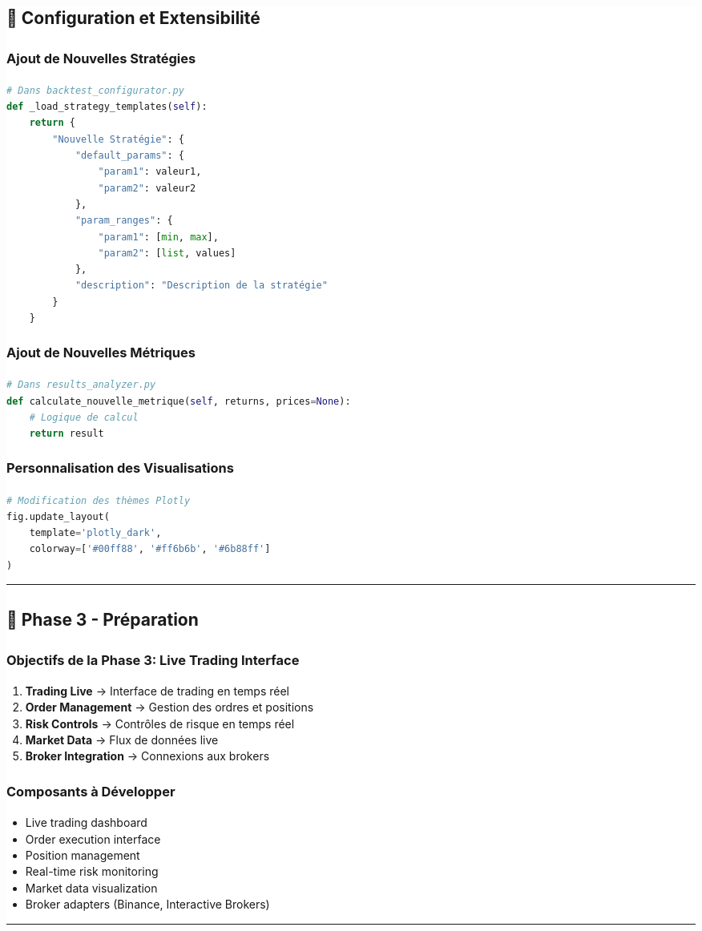 
## 🔧 Configuration et Extensibilité

### Ajout de Nouvelles Stratégies
```python
# Dans backtest_configurator.py
def _load_strategy_templates(self):
    return {
        "Nouvelle Stratégie": {
            "default_params": {
                "param1": valeur1,
                "param2": valeur2
            },
            "param_ranges": {
                "param1": [min, max],
                "param2": [list, values]
            },
            "description": "Description de la stratégie"
        }
    }
```

### Ajout de Nouvelles Métriques
```python
# Dans results_analyzer.py
def calculate_nouvelle_metrique(self, returns, prices=None):
    # Logique de calcul
    return result
```

### Personnalisation des Visualisations
```python
# Modification des thèmes Plotly
fig.update_layout(
    template='plotly_dark',
    colorway=['#00ff88', '#ff6b6b', '#6b88ff']
)
```

---

## 🚀 Phase 3 - Préparation

### Objectifs de la Phase 3: Live Trading Interface
1. **Trading Live** → Interface de trading en temps réel
2. **Order Management** → Gestion des ordres et positions
3. **Risk Controls** → Contrôles de risque en temps réel
4. **Market Data** → Flux de données live
5. **Broker Integration** → Connexions aux brokers

### Composants à Développer
- Live trading dashboard
- Order execution interface
- Position management
- Real-time risk monitoring
- Market data visualization
- Broker adapters (Binance, Interactive Brokers)

---